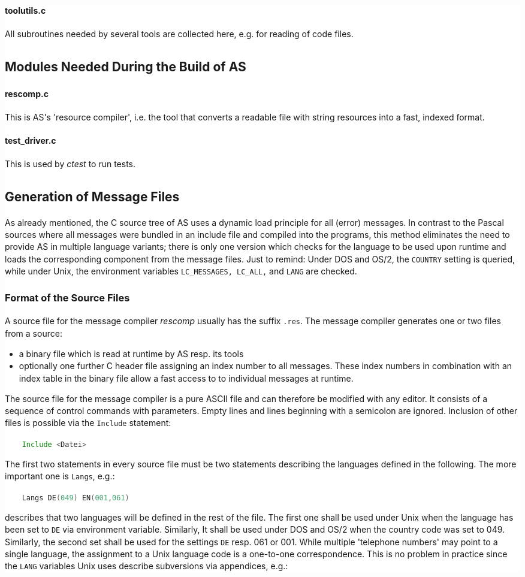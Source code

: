 #### toolutils.c

All subroutines needed by several tools are collected here, e.g. for reading of code files.

## Modules Needed During the Build of AS

#### rescomp.c

This is AS's 'resource compiler', i.e. the tool that converts a readable file with string resources into a fast, indexed format.

#### test_driver.c

This is used by _ctest_ to run tests.

## Generation of Message Files

As already mentioned, the C source tree of AS uses a dynamic load principle for all (error) messages. In contrast to the Pascal sources where all messages were bundled in an include file and compiled into the programs, this method eliminates the need to provide AS in multiple language variants; there is only one version which checks for the language to be used upon runtime and loads the corresponding component from the message files. Just to remind: Under DOS and OS/2, the `COUNTRY` setting is queried, while under Unix, the environment variables `LC_MESSAGES, LC_ALL,` and `LANG` are checked.

### Format of the Source Files

A source file for the message compiler _rescomp_ usually has the suffix
`.res`. The message compiler generates one or two files from a source:

- a binary file which is read at runtime by AS resp. its tools
- optionally one further C header file assigning an index number to all messages. These index numbers in combination with an index table in the binary file allow a fast access to to individual messages at runtime.

The source file for the message compiler is a pure ASCII file and can therefore be modified with any editor. It consists of a sequence of control commands with parameters. Empty lines and lines beginning with a semicolon are ignored. Inclusion of other files is possible via the `Include` statement:

```asm
    Include <Datei>
```

The first two statements in every source file must be two statements describing the languages defined in the following. The more important one is `Langs`, e.g.:

```asm
    Langs DE(049) EN(001,061)
```

describes that two languages will be defined in the rest of the file. The first one shall be used under Unix when the language has been set to `DE` via environment variable. Similarly, It shall be used under DOS and OS/2 when the country code was set to 049. Similarly, the second set shall be used for the settings `DE` resp. 061 or 001. While multiple 'telephone numbers' may point to a single language, the assignment to a Unix language code is a one-to-one correspondence. This is no problem in practice since the `LANG` variables Unix uses describe subversions via appendices, e.g.:
